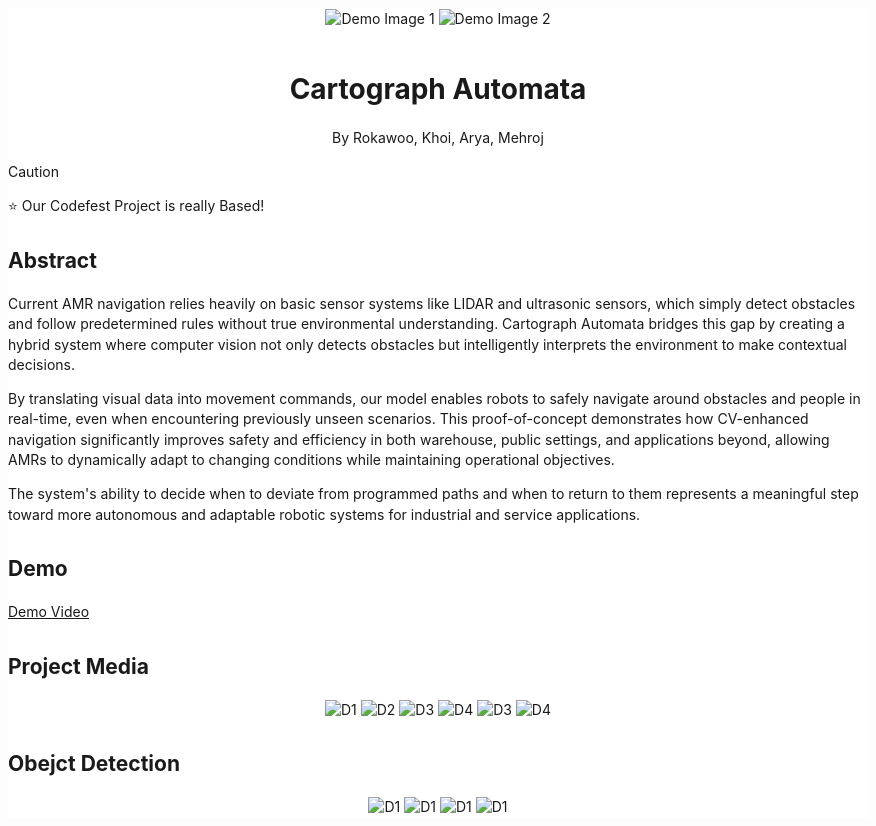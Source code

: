 <div align="center">
  <img src="ReadmeImages/S1.png" alt="Demo Image 1" align="center" width="400px"/>
  <img src="ReadmeImages/S2.png" alt="Demo Image 2" align="center" width="400px"/>
  <h1>Cartograph Automata</h1>
  <p>By Rokawoo, Khoi, Arya, Mehroj</p>
</div>



> [!CAUTION]
> :star: Our Codefest Project is really Based!

## Abstract

Current AMR navigation relies heavily on basic sensor systems like LIDAR and ultrasonic sensors, which simply detect obstacles and follow predetermined rules without true environmental understanding. Cartograph Automata bridges this gap by creating a hybrid system where computer vision not only detects obstacles but intelligently interprets the environment to make contextual decisions. 

By translating visual data into movement commands, our model enables robots to safely navigate around obstacles and people in real-time, even when encountering previously unseen scenarios. This proof-of-concept demonstrates how CV-enhanced navigation significantly improves safety and efficiency in both warehouse, public settings, and applications beyond, allowing AMRs to dynamically adapt to changing conditions while maintaining operational objectives.

The system's ability to decide when to deviate from programmed paths and when to return to them represents a meaningful step toward more autonomous and adaptable robotic systems for industrial and service applications.

## Demo

[Demo Video](#)

## Project Media

<div align="center">
  <img src="/ReadmeImages/seq1_center_20250228-043837.png" alt="D1" width="400px"/>
  <img src="/ReadmeImages/seq37_center_20250228-042041.png" alt="D2" width="400px"/>
  <img src="/ReadmeImages/seq34_left_20250228-043507.png" alt="D3" width="400px"/>
  <img src="/ReadmeImages/seq2_center_20250228-035304.png" alt="D4" width="400px"/>
  <img src="/ReadmeImages/robot.png" alt="D3" width="400px"/>
  <img src="/ReadmeImages/robot1.png" alt="D4" width="400px"/>
</div>

## Obejct Detection

<div align="center">
  <img src="/ReadmeImages/object_detection2.png" alt="D1" width="400px"/>
  <img src="/ReadmeImages/object_detection3.png" alt="D1" width="400px"/>
  <img src="/ReadmeImages/object_detection4.png" alt="D1" width="400px"/>
  <img src="/ReadmeImages/object_detection5.png" alt="D1" width="400px"/>
</div>
